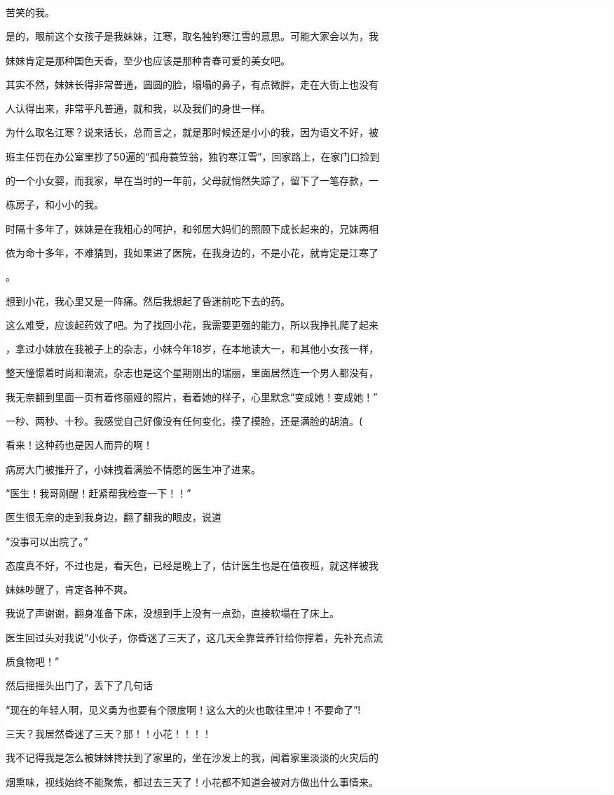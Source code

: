 苦笑的我。

是的，眼前这个女孩子是我妹妹，江寒，取名独钓寒江雪的意思。可能大家会以为，我

妹妹肯定是那种国色天香，至少也应该是那种青春可爱的美女吧。

其实不然，妹妹长得非常普通，圆圆的脸，塌塌的鼻子，有点微胖，走在大街上也没有

人认得出来，非常平凡普通，就和我，以及我们的身世一样。

为什么取名江寒？说来话长，总而言之，就是那时候还是小小的我，因为语文不好，被

班主任罚在办公室里抄了50遍的“孤舟蓑笠翁，独钓寒江雪”，回家路上，在家门口捡到

的一个小女婴，而我家，早在当时的一年前，父母就悄然失踪了，留下了一笔存款，一

栋房子，和小小的我。

时隔十多年了，妹妹是在我粗心的呵护，和邻居大妈们的照顾下成长起来的，兄妹两相

依为命十多年，不难猜到，我如果进了医院，在我身边的，不是小花，就肯定是江寒了

。

想到小花，我心里又是一阵痛。然后我想起了昏迷前吃下去的药。

这么难受，应该起药效了吧。为了找回小花，我需要更强的能力，所以我挣扎爬了起来

，拿过小妹放在我被子上的杂志，小妹今年18岁，在本地读大一，和其他小女孩一样，

整天憧憬着时尚和潮流，杂志也是这个星期刚出的瑞丽，里面居然连一个男人都没有，

我无奈翻到里面一页有着佟丽娅的照片，看着她的样子，心里默念“变成她！变成她！”

一秒、两秒、十秒。我感觉自己好像没有任何变化，摸了摸脸，还是满脸的胡渣。(

看来！这种药也是因人而异的啊！

病房大门被推开了，小妹拽着满脸不情愿的医生冲了进来。

“医生！我哥刚醒！赶紧帮我检查一下！！”

医生很无奈的走到我身边，翻了翻我的眼皮，说道

“没事可以出院了。”

态度真不好，不过也是，看天色，已经是晚上了，估计医生也是在值夜班，就这样被我

妹妹吵醒了，肯定各种不爽。

我说了声谢谢，翻身准备下床，没想到手上没有一点劲，直接软塌在了床上。

医生回过头对我说“小伙子，你昏迷了三天了，这几天全靠营养针给你撑着，先补充点流

质食物吧！”

然后摇摇头出门了，丢下了几句话

“现在的年轻人啊，见义勇为也要有个限度啊！这么大的火也敢往里冲！不要命了”!

三天？我居然昏迷了三天？那！！小花！！！！

我不记得我是怎么被妹妹搀扶到了家里的，坐在沙发上的我，闻着家里淡淡的火灾后的

烟熏味，视线始终不能聚焦，都过去三天了！小花都不知道会被对方做出什么事情来。
